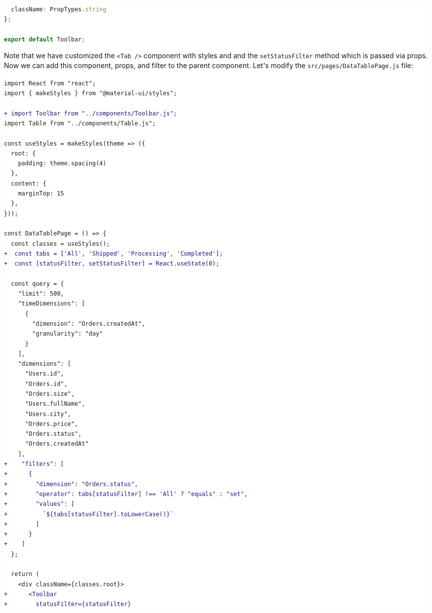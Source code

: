 ```jsx
  className: PropTypes.string
};

export default Toolbar;
```

Note that we have customized the `<Tab />` component with styles and and the `setStatusFilter` method which is passed via props. Now we can add this component, props, and filter to the parent component. Let's modify the `src/pages/DataTablePage.js` file:

```diff
import React from "react";
import { makeStyles } from "@material-ui/styles";

+ import Toolbar from "../components/Toolbar.js";
import Table from "../components/Table.js";

const useStyles = makeStyles(theme => ({
  root: {
    padding: theme.spacing(4)
  },
  content: {
    marginTop: 15
  },
}));

const DataTablePage = () => {
  const classes = useStyles();
+  const tabs = ['All', 'Shipped', 'Processing', 'Completed'];
+  const [statusFilter, setStatusFilter] = React.useState(0);

  const query = {
    "limit": 500,
    "timeDimensions": [
      {
        "dimension": "Orders.createdAt",
        "granularity": "day"
      }
    ],
    "dimensions": [
      "Users.id",
      "Orders.id",
      "Orders.size",
      "Users.fullName",
      "Users.city",
      "Orders.price",
      "Orders.status",
      "Orders.createdAt"
    ],
+    "filters": [
+      {
+        "dimension": "Orders.status",
+        "operator": tabs[statusFilter] !== 'All' ? "equals" : "set",
+        "values": [
+          `${tabs[statusFilter].toLowerCase()}`
+        ]
+      }
+    ]
  };

  return (
    <div className={classes.root}>
+      <Toolbar
+        statusFilter={statusFilter}
```